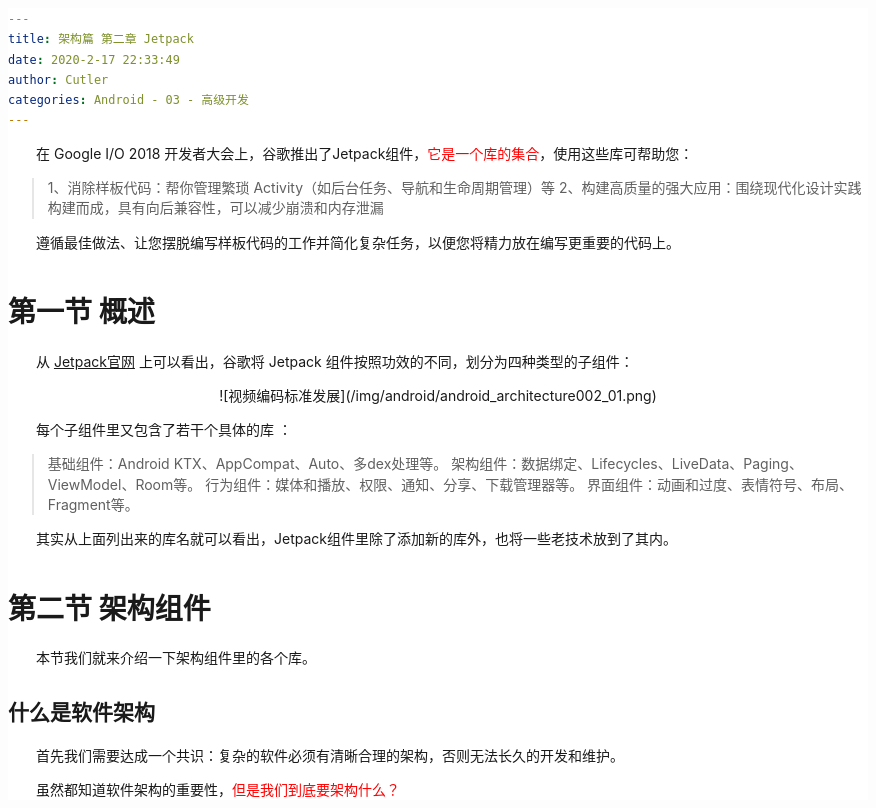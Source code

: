 ```yaml
---
title: 架构篇 第二章 Jetpack
date: 2020-2-17 22:33:49
author: Cutler
categories: Android - 03 - 高级开发
---
```


　　在 Google I/O 2018 开发者大会上，谷歌推出了Jetpack组件，<font color='red'>它是一个库的集合</font>，使用这些库可帮助您：

>1、消除样板代码：帮你管理繁琐 Activity（如后台任务、导航和生命周期管理）等
>2、构建高质量的强大应用：围绕现代化设计实践构建而成，具有向后兼容性，可以减少崩溃和内存泄漏

　　遵循最佳做法、让您摆脱编写样板代码的工作并简化复杂任务，以便您将精力放在编写更重要的代码上。

# 第一节 概述

　　从 [Jetpack官网](https://developer.android.google.cn/jetpack?hl=zh-cn) 上可以看出，谷歌将 Jetpack 组件按照功效的不同，划分为四种类型的子组件：

<center>
![视频编码标准发展](/img/android/android_architecture002_01.png)
</center>

　　每个子组件里又包含了若干个具体的库 ：
>基础组件：Android KTX、AppCompat、Auto、多dex处理等。
>架构组件：数据绑定、Lifecycles、LiveData、Paging、ViewModel、Room等。
>行为组件：媒体和播放、权限、通知、分享、下载管理器等。
>界面组件：动画和过度、表情符号、布局、Fragment等。

　　其实从上面列出来的库名就可以看出，Jetpack组件里除了添加新的库外，也将一些老技术放到了其内。

# 第二节 架构组件 

　　本节我们就来介绍一下架构组件里的各个库。

## 什么是软件架构 ##

　　首先我们需要达成一个共识：复杂的软件必须有清晰合理的架构，否则无法长久的开发和维护。

　　虽然都知道软件架构的重要性，<font color='red'>但是我们到底要架构什么？</font>
